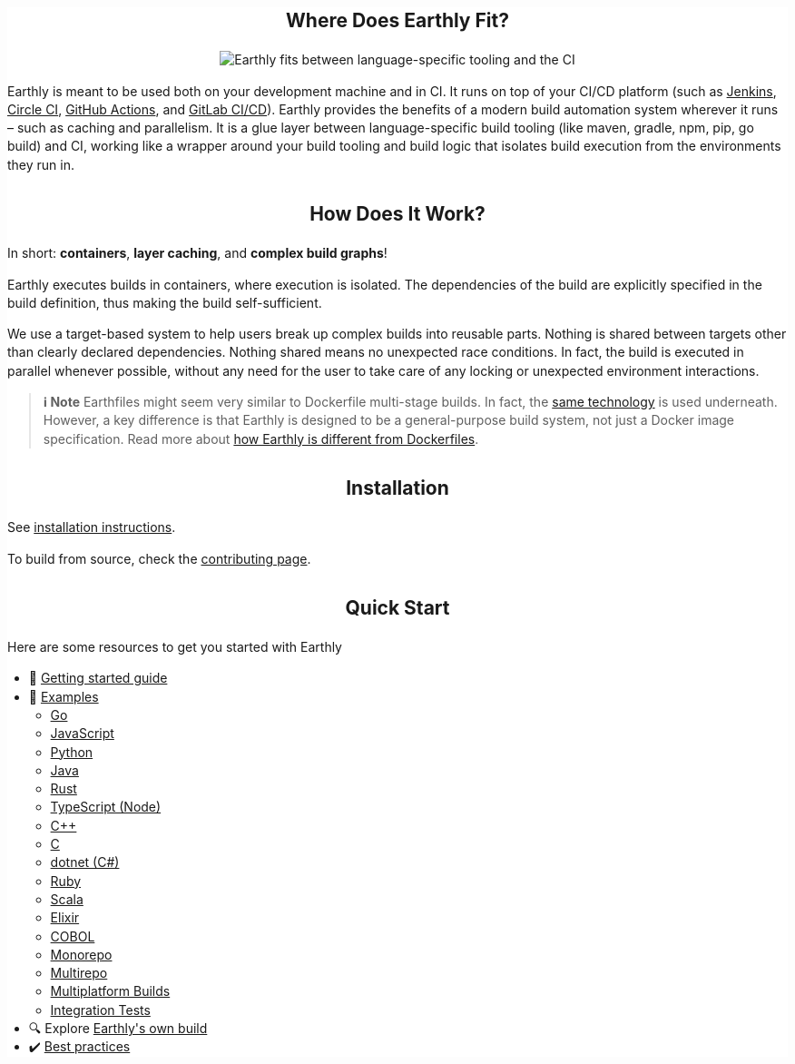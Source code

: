 
<h2 align="center">Where Does Earthly Fit?</h2>

<div align="center"><img src="docs/img/integration-diagram-v2.png" alt="Earthly fits between language-specific tooling and the CI" width="700px" /></div>

Earthly is meant to be used both on your development machine and in CI. It runs on top of your CI/CD platform (such as [Jenkins](https://docs.earthly.dev/ci-integration/vendor-specific-guides/jenkins), [Circle CI](https://docs.earthly.dev/examples/circle-integration), [GitHub Actions](https://docs.earthly.dev/examples/gh-actions-integration), and [GitLab CI/CD](https://docs.earthly.dev/ci-integration/vendor-specific-guides/gitlab-integration)). Earthly provides the benefits of a modern build automation system wherever it runs – such as caching and parallelism. It is a glue layer between language-specific build tooling (like maven, gradle, npm, pip, go build) and CI, working like a wrapper around your build tooling and build logic that isolates build execution from the environments they run in.


<h2 align="center">How Does It Work?</h2>

In short: **containers**, **layer caching**, and **complex build graphs**!

Earthly executes builds in containers, where execution is isolated. The dependencies of the build are explicitly specified in the build definition, thus making the build self-sufficient.

We use a target-based system to help users break up complex builds into reusable parts. Nothing is shared between targets other than clearly declared dependencies. Nothing shared means no unexpected race conditions. In fact, the build is executed in parallel whenever possible, without any need for the user to take care of any locking or unexpected environment interactions.

> **ℹ️ Note**
> Earthfiles might seem very similar to Dockerfile multi-stage builds. In fact, the [same technology](https://github.com/moby/buildkit) is used underneath. However, a key difference is that Earthly is designed to be a general-purpose build system, not just a Docker image specification. Read more about [how Earthly is different from Dockerfiles](#how-is-earthly-different-from-dockerfiles).


<h2 align="center">Installation</h2>

See [installation instructions](https://earthly.dev/get-earthly).

To build from source, check the [contributing page](./CONTRIBUTING.md).


<h2 align="center">Quick Start</h2>

Here are some resources to get you started with Earthly

* 🏁 [Getting started guide](https://docs.earthly.dev/basics)
* 👀 [Examples](./examples)
  * [Go](./examples/go)
  * [JavaScript](./examples/js)
  * [Python](./examples/python)
  * [Java](./examples/java)
  * [Rust](./examples/rust)
  * [TypeScript (Node)](./examples/typescript-node)
  * [C++](./examples/cpp)
  * [C](./examples/c)
  * [dotnet (C#)](./examples/dotnet)
  * [Ruby](./examples/ruby)
  * [Scala](./examples/scala)
  * [Elixir](./examples/elixir)
  * [COBOL](./examples/cobol)
  * [Monorepo](./examples/monorepo)
  * [Multirepo](./examples/multirepo)
  * [Multiplatform Builds](./examples/multiplatform)
  * [Integration Tests](./examples/integration-test)
* 🔍 Explore [Earthly's own build](https://docs.earthly.dev/docs/examples#earthlys-own-build)
* ✔️ [Best practices](https://docs.earthly.dev/best-practices)
